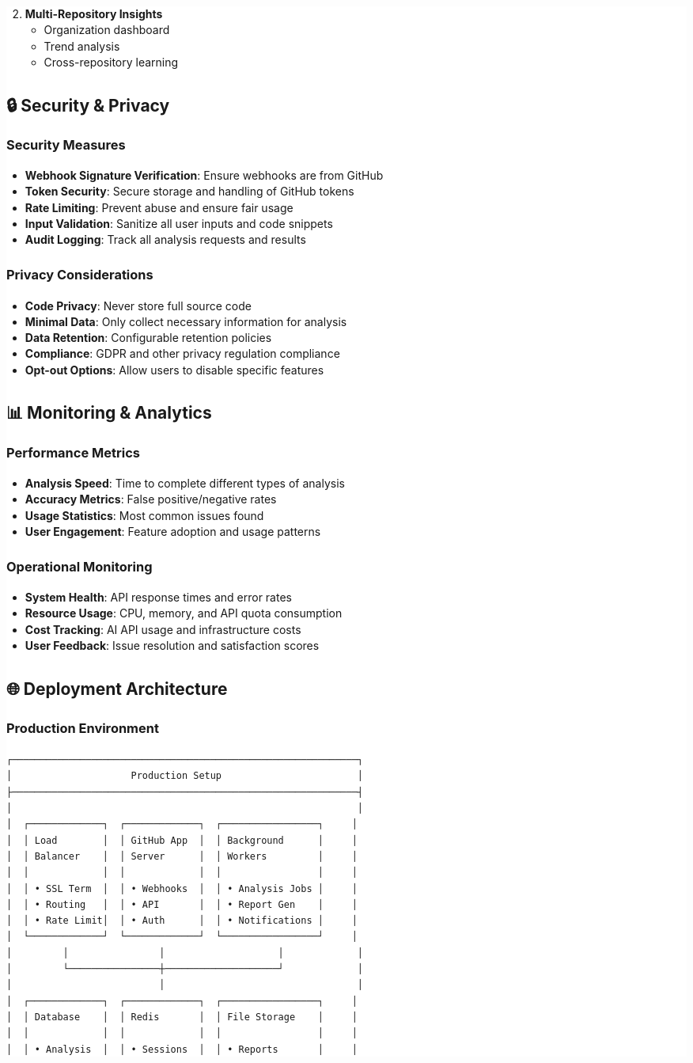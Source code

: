 2. **Multi-Repository Insights**
   - Organization dashboard
   - Trend analysis
   - Cross-repository learning

## 🔒 Security & Privacy

### Security Measures

- **Webhook Signature Verification**: Ensure webhooks are from GitHub
- **Token Security**: Secure storage and handling of GitHub tokens
- **Rate Limiting**: Prevent abuse and ensure fair usage
- **Input Validation**: Sanitize all user inputs and code snippets
- **Audit Logging**: Track all analysis requests and results

### Privacy Considerations

- **Code Privacy**: Never store full source code
- **Minimal Data**: Only collect necessary information for analysis
- **Data Retention**: Configurable retention policies
- **Compliance**: GDPR and other privacy regulation compliance
- **Opt-out Options**: Allow users to disable specific features

## 📊 Monitoring & Analytics

### Performance Metrics

- **Analysis Speed**: Time to complete different types of analysis
- **Accuracy Metrics**: False positive/negative rates
- **Usage Statistics**: Most common issues found
- **User Engagement**: Feature adoption and usage patterns

### Operational Monitoring

- **System Health**: API response times and error rates
- **Resource Usage**: CPU, memory, and API quota consumption
- **Cost Tracking**: AI API usage and infrastructure costs
- **User Feedback**: Issue resolution and satisfaction scores

## 🌐 Deployment Architecture

### Production Environment

```
┌─────────────────────────────────────────────────────────────┐
│                     Production Setup                        │
├─────────────────────────────────────────────────────────────┤
│                                                             │
│  ┌─────────────┐  ┌─────────────┐  ┌─────────────────┐     │
│  │ Load        │  │ GitHub App  │  │ Background      │     │
│  │ Balancer    │  │ Server      │  │ Workers         │     │
│  │             │  │             │  │                 │     │
│  │ • SSL Term  │  │ • Webhooks  │  │ • Analysis Jobs │     │
│  │ • Routing   │  │ • API       │  │ • Report Gen    │     │
│  │ • Rate Limit│  │ • Auth      │  │ • Notifications │     │
│  └─────────────┘  └─────────────┘  └─────────────────┘     │
│         │                │                    │             │
│         └────────────────┼────────────────────┘             │
│                          │                                  │
│  ┌─────────────┐  ┌─────────────┐  ┌─────────────────┐     │
│  │ Database    │  │ Redis       │  │ File Storage    │     │
│  │             │  │             │  │                 │     │
│  │ • Analysis  │  │ • Sessions  │  │ • Reports       │     │
```